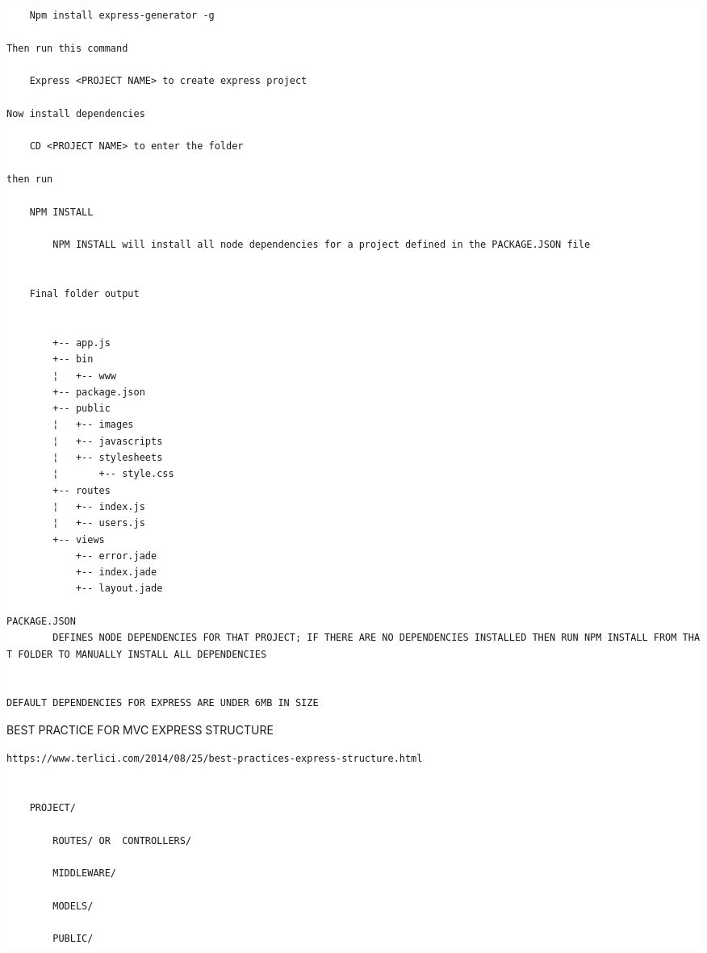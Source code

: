 		Npm install express-generator -g
	
	Then run this command 
		
		Express <PROJECT NAME> to create express project
	
	Now install dependencies 
		
		CD <PROJECT NAME> to enter the folder 
		
	then run
	
		NPM INSTALL 
		
			NPM INSTALL will install all node dependencies for a project defined in the PACKAGE.JSON file
	
		
		Final folder output 
		
		
			+-- app.js
			+-- bin
			¦   +-- www
			+-- package.json
			+-- public
			¦   +-- images
			¦   +-- javascripts
			¦   +-- stylesheets
			¦       +-- style.css
			+-- routes
			¦   +-- index.js
			¦   +-- users.js
			+-- views
				+-- error.jade
				+-- index.jade
				+-- layout.jade
   
   	PACKAGE.JSON
			DEFINES NODE DEPENDENCIES FOR THAT PROJECT; IF THERE ARE NO DEPENDENCIES INSTALLED THEN RUN NPM INSTALL FROM THAT FOLDER TO MANUALLY INSTALL ALL DEPENDENCIES
					
			
	DEFAULT DEPENDENCIES FOR EXPRESS ARE UNDER 6MB IN SIZE
   
   
   
   
   
   
 
BEST PRACTICE FOR MVC EXPRESS STRUCTURE
					
	https://www.terlici.com/2014/08/25/best-practices-express-structure.html
	
	
		PROJECT/
			
			ROUTES/ OR  CONTROLLERS/
			
			MIDDLEWARE/
			
			MODELS/
			
			PUBLIC/
			